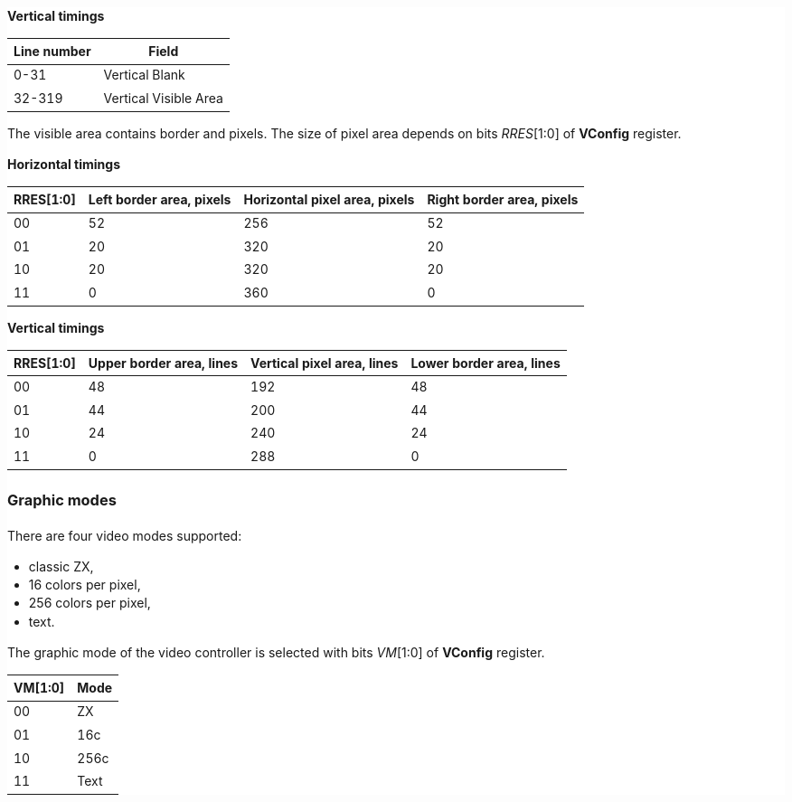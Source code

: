 **Vertical timings**

| Line number | Field             |
| ------------------ | --------------------- |
| 0-31               | Vertical Blank        |
| 32-319             | Vertical Visible Area |

The visible area contains border and pixels. The size of pixel area depends on bits *RRES*[1:0] of **VConfig** register.

**Horizontal timings**

| RRES[1:0] | Left border area, pixels | Horizontal pixel area, pixels | Right border area, pixels |
| --------- | ------------------------ | ----------------------------- | ------------------------- |
| 00        | 52                       | 256                           | 52                        |
| 01        | 20                       | 320                           | 20                        |
| 10        | 20                       | 320                           | 20                        |
| 11        | 0                        | 360                           | 0                         |

**Vertical timings**

| RRES[1:0] | Upper border area, lines | Vertical pixel area, lines | Lower border area, lines |
| --------- | ------------------------ | -------------------------- | ------------------------ |
| 00        | 48                       | 192                        | 48                       |
| 01        | 44                       | 200                        | 44                       |
| 10        | 24                       | 240                        | 24                       |
| 11        | 0                        | 288                        | 0                        |

### Graphic modes

There are four video modes supported: 

- classic ZX, 
- 16 colors per pixel, 
- 256 colors per pixel,
- text.

The graphic mode of the video controller is selected with bits *VM*[1:0] of **VConfig** register.

| VM[1:0] | Mode |
| ------- | ---- |
| 00      | ZX   |
| 01      | 16c  |
| 10      | 256c |
| 11      | Text |
